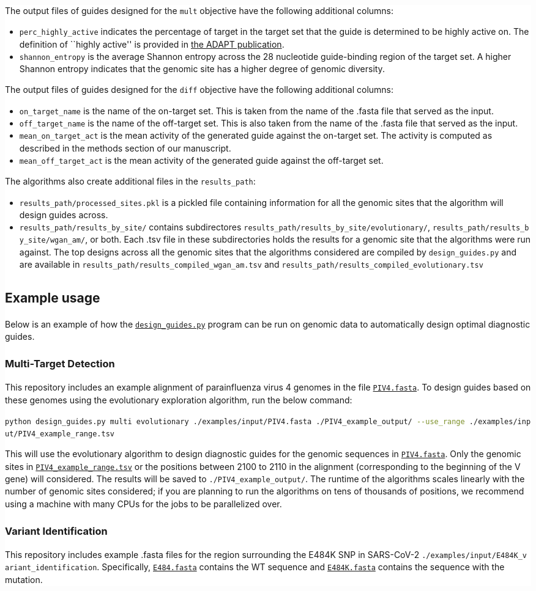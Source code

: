 The output files of guides designed for the `mult` objective have the following additional columns:
* `perc_highly_active` indicates the percentage of target in the target set that the guide is determined to be highly active on. The definition of ``highly active'' is provided in [the ADAPT publication](https://doi.org/10.1038/s41587-022-01213-5).
* `shannon_entropy` is the average Shannon entropy across the 28 nucleotide guide-binding region of the target set. A higher Shannon entropy indicates that the genomic site has a higher degree of genomic diversity.

The output files of guides designed for the `diff` objective have the following additional columns:
* `on_target_name` is the name of the on-target set. This is taken from the name of the .fasta file that served as the input.
* `off_target_name` is the name of the off-target set. This is also taken from the name of the .fasta file that served as the input.
* `mean_on_target_act` is the mean activity of the generated guide against the on-target set. The activity is computed as described in the methods section of our manuscript.
* `mean_off_target_act` is the mean activity of the generated guide against the off-target set.

The algorithms also create additional files in the `results_path`:
* `results_path/processed_sites.pkl` is a pickled file containing information for all the genomic sites that the algorithm will design guides across.
* `results_path/results_by_site/` contains subdirectores `results_path/results_by_site/evolutionary/`, `results_path/results_by_site/wgan_am/`, or both. Each .tsv file in these subdirectories holds the results for a genomic site that the algorithms were run against. The top designs across all the genomic sites that the algorithms considered are compiled by `design_guides.py` and are available in `results_path/results_compiled_wgan_am.tsv` and `results_path/results_compiled_evolutionary.tsv`


## Example usage

Below is an example of how the [`design_guides.py`](./design_guides.py) program can be run on genomic data to automatically design optimal diagnostic guides.

### Multi-Target Detection

This repository includes an example alignment of parainfluenza virus 4 genomes in the file [`PIV4.fasta`](./examples/input/PIV4.fasta). To design guides based on these genomes using the evolutionary exploration algorithm, run the below command:

```bash
python design_guides.py multi evolutionary ./examples/input/PIV4.fasta ./PIV4_example_output/ --use_range ./examples/input/PIV4_example_range.tsv
```
This will use the evolutionary algorithm to design diagnostic guides for the genomic sequences in [`PIV4.fasta`](./examples/input/PIV4.fasta). Only the genomic sites in [`PIV4_example_range.tsv`](./examples/input/PIV4_example_range.tsv) or the positions between 2100 to 2110 in the alignment (corresponding to the beginning of the V gene) will considered. The results will be saved to `./PIV4_example_output/`. The runtime of the algorithms scales linearly with the number of genomic sites considered; if you are planning to run the algorithms on tens of thousands of positions, we recommend using a machine with many CPUs for the jobs to be parallelized over.

### Variant Identification

This repository includes example .fasta files for the region surrounding the E484K SNP in SARS-CoV-2 `./examples/input/E484K_variant_identification`. Specifically, [`E484.fasta`](./examples/input/E484K_variant_identification/E484.fasta) contains the WT sequence and [`E484K.fasta`](./examples/input/E484K_variant_identification/E484K.fasta) contains the sequence with the mutation.
